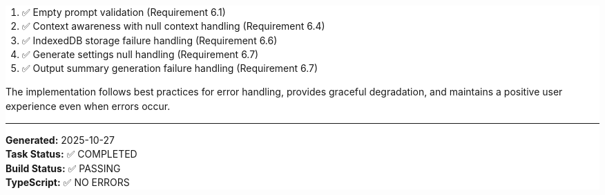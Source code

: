 1. ✅ Empty prompt validation (Requirement 6.1)
2. ✅ Context awareness with null context handling (Requirement 6.4)
3. ✅ IndexedDB storage failure handling (Requirement 6.6)
4. ✅ Generate settings null handling (Requirement 6.7)
5. ✅ Output summary generation failure handling (Requirement 6.7)

The implementation follows best practices for error handling, provides graceful degradation, and maintains a positive user experience even when errors occur.

---

**Generated:** 2025-10-27  
**Task Status:** ✅ COMPLETED  
**Build Status:** ✅ PASSING  
**TypeScript:** ✅ NO ERRORS
